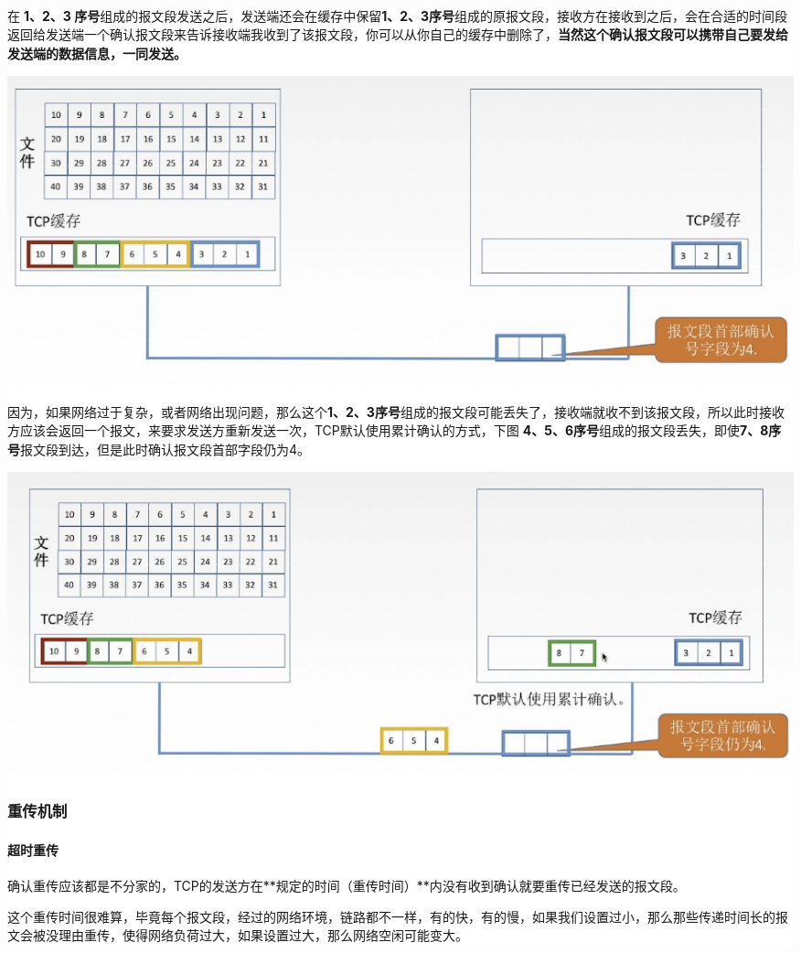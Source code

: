 
在 **1、2、3 序号**组成的报文段发送之后，发送端还会在缓存中保留**1、2、3序号**组成的原报文段，接收方在接收到之后，会在合适的时间段返回给发送端一个确认报文段来告诉接收端我收到了该报文段，你可以从你自己的缓存中删除了，**当然这个确认报文段可以携带自己要发给发送端的数据信息，一同发送。**

![image-20220325155627101](2022-03-25-网络层TCP相关内容.assets/image-20220325155627101.png)

因为，如果网络过于复杂，或者网络出现问题，那么这个**1、2、3序号**组成的报文段可能丢失了，接收端就收不到该报文段，所以此时接收方应该会返回一个报文，来要求发送方重新发送一次，TCP默认使用累计确认的方式，下图 **4、5、6序号**组成的报文段丢失，即使**7、8序号**报文段到达，但是此时确认报文段首部字段仍为4。

![image-20220325181946882](2022-03-25-网络层TCP相关内容.assets/image-20220325181946882.png)

### 重传机制

#### 超时重传

确认重传应该都是不分家的，TCP的发送方在**规定的时间（重传时间）**内没有收到确认就要重传已经发送的报文段。

这个重传时间很难算，毕竟每个报文段，经过的网络环境，链路都不一样，有的快，有的慢，如果我们设置过小，那么那些传递时间长的报文会被没理由重传，使得网络负荷过大，如果设置过大，那么网络空闲可能变大。
